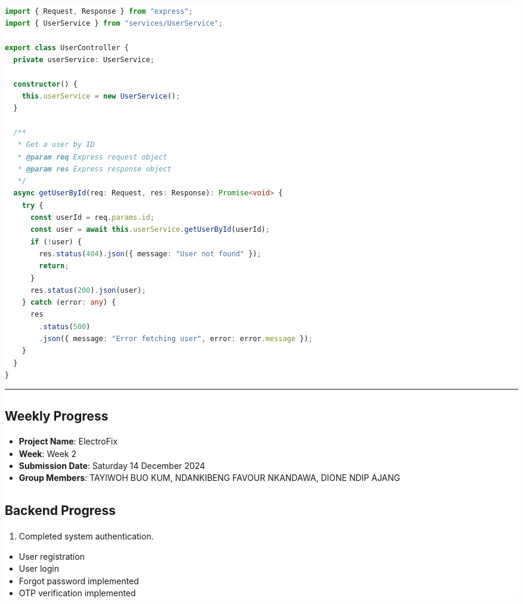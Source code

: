 ```typescript
import { Request, Response } from "express";
import { UserService } from "services/UserService";

export class UserController {
  private userService: UserService;

  constructor() {
    this.userService = new UserService();
  }

  /**
   * Get a user by ID
   * @param req Express request object
   * @param res Express response object
   */
  async getUserById(req: Request, res: Response): Promise<void> {
    try {
      const userId = req.params.id;
      const user = await this.userService.getUserById(userId);
      if (!user) {
        res.status(404).json({ message: "User not found" });
        return;
      }
      res.status(200).json(user);
    } catch (error: any) {
      res
        .status(500)
        .json({ message: "Error fetching user", error: error.message });
    }
  }
}
```

---

## Weekly Progress

- **Project Name**: ElectroFix
- **Week**: Week 2
- **Submission Date**: Saturday 14 December 2024
- **Group Members**: TAYIWOH BUO KUM, NDANKIBENG FAVOUR NKANDAWA, DIONE NDIP AJANG

## Backend Progress

1. Completed system authentication.

- User registration
- User login
- Forgot password implemented
- OTP verification implemented

